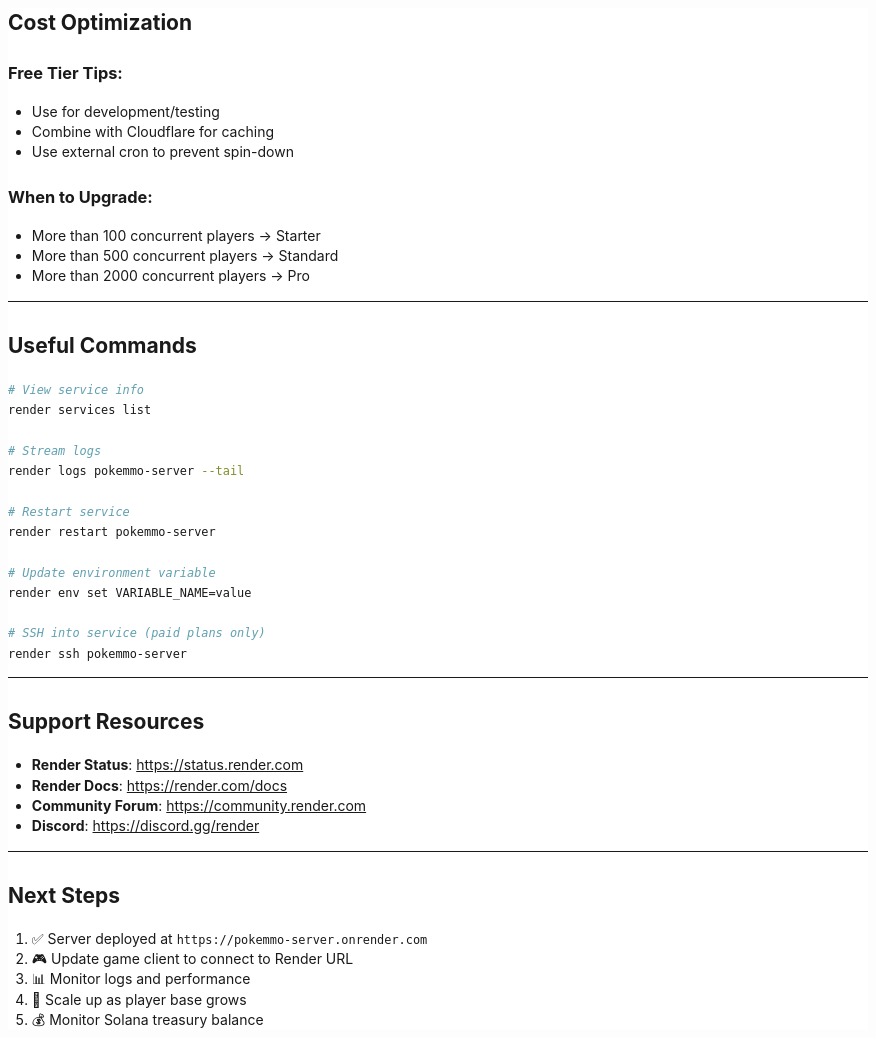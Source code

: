 
## Cost Optimization

### Free Tier Tips:
- Use for development/testing
- Combine with Cloudflare for caching
- Use external cron to prevent spin-down

### When to Upgrade:
- More than 100 concurrent players → Starter
- More than 500 concurrent players → Standard
- More than 2000 concurrent players → Pro

---

## Useful Commands

```bash
# View service info
render services list

# Stream logs
render logs pokemmo-server --tail

# Restart service
render restart pokemmo-server

# Update environment variable
render env set VARIABLE_NAME=value

# SSH into service (paid plans only)
render ssh pokemmo-server
```

---

## Support Resources

- **Render Status**: https://status.render.com
- **Render Docs**: https://render.com/docs
- **Community Forum**: https://community.render.com
- **Discord**: https://discord.gg/render

---

## Next Steps

1. ✅ Server deployed at `https://pokemmo-server.onrender.com`
2. 🎮 Update game client to connect to Render URL
3. 📊 Monitor logs and performance
4. 🚀 Scale up as player base grows
5. 💰 Monitor Solana treasury balance
